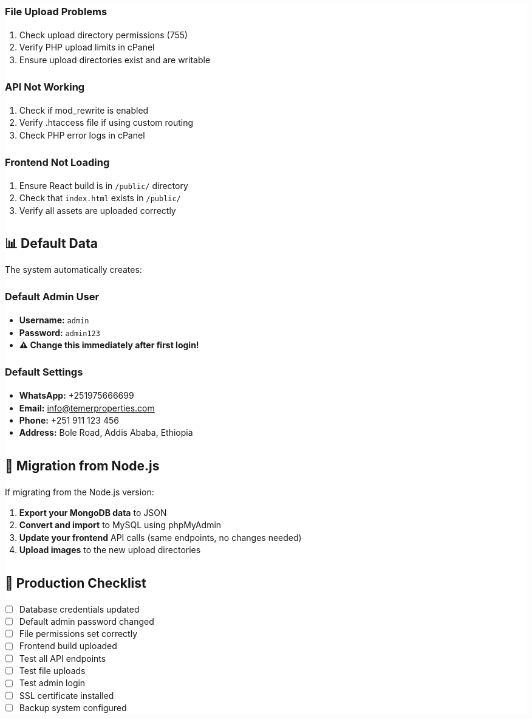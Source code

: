 ### File Upload Problems
1. Check upload directory permissions (755)
2. Verify PHP upload limits in cPanel
3. Ensure upload directories exist and are writable

### API Not Working
1. Check if mod_rewrite is enabled
2. Verify .htaccess file if using custom routing
3. Check PHP error logs in cPanel

### Frontend Not Loading
1. Ensure React build is in `/public/` directory
2. Check that `index.html` exists in `/public/`
3. Verify all assets are uploaded correctly

## 📊 Default Data

The system automatically creates:

### Default Admin User
- **Username:** `admin`
- **Password:** `admin123`
- **⚠️ Change this immediately after first login!**

### Default Settings
- **WhatsApp:** +251975666699
- **Email:** info@temerproperties.com
- **Phone:** +251 911 123 456
- **Address:** Bole Road, Addis Ababa, Ethiopia

## 🔄 Migration from Node.js

If migrating from the Node.js version:

1. **Export your MongoDB data** to JSON
2. **Convert and import** to MySQL using phpMyAdmin
3. **Update your frontend** API calls (same endpoints, no changes needed)
4. **Upload images** to the new upload directories

## 🎯 Production Checklist

- [ ] Database credentials updated
- [ ] Default admin password changed
- [ ] File permissions set correctly
- [ ] Frontend build uploaded
- [ ] Test all API endpoints
- [ ] Test file uploads
- [ ] Test admin login
- [ ] SSL certificate installed
- [ ] Backup system configured

